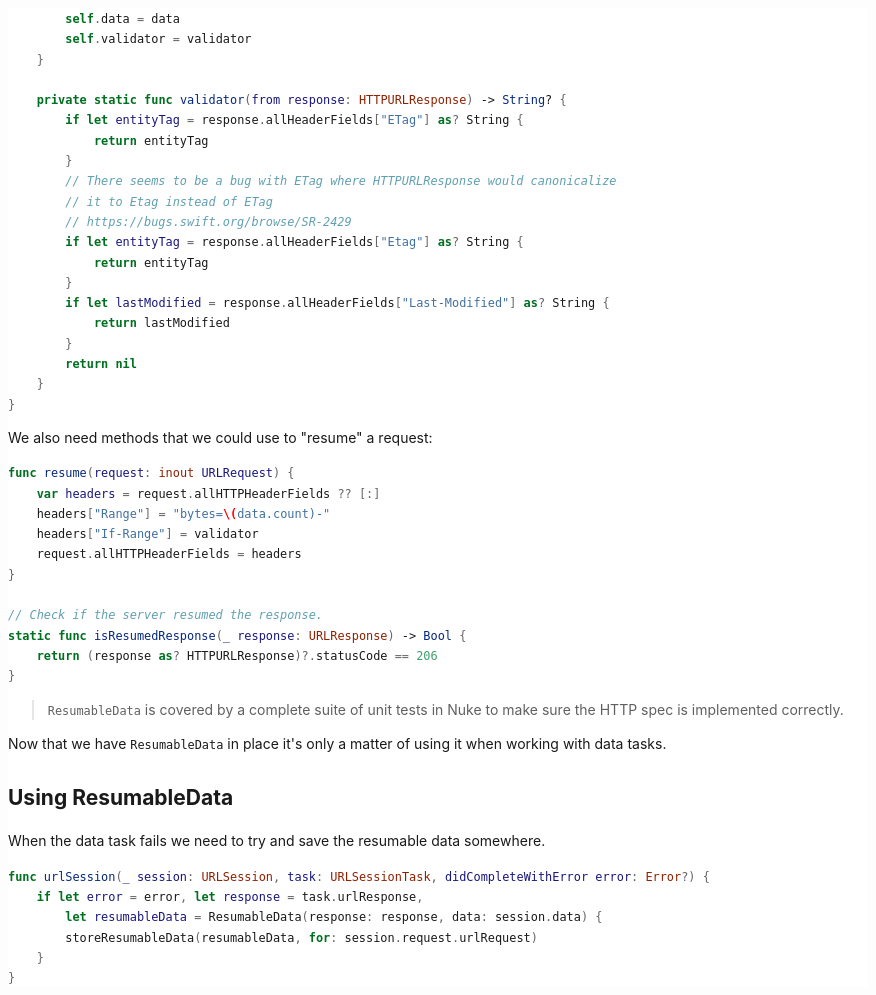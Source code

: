 ```swift
        self.data = data
        self.validator = validator
    }

    private static func validator(from response: HTTPURLResponse) -> String? {
        if let entityTag = response.allHeaderFields["ETag"] as? String {
            return entityTag
        }
        // There seems to be a bug with ETag where HTTPURLResponse would canonicalize
        // it to Etag instead of ETag
        // https://bugs.swift.org/browse/SR-2429
        if let entityTag = response.allHeaderFields["Etag"] as? String {
            return entityTag
        }
        if let lastModified = response.allHeaderFields["Last-Modified"] as? String {
            return lastModified
        }
        return nil
    }
}
```

We also need methods that we could use to "resume" a request:

```swift
func resume(request: inout URLRequest) {
    var headers = request.allHTTPHeaderFields ?? [:]
    headers["Range"] = "bytes=\(data.count)-"
    headers["If-Range"] = validator
    request.allHTTPHeaderFields = headers
}

// Check if the server resumed the response.
static func isResumedResponse(_ response: URLResponse) -> Bool {
    return (response as? HTTPURLResponse)?.statusCode == 206
}
```

> `ResumableData` is covered by a complete suite of unit tests in Nuke to make sure the HTTP spec is implemented correctly.

Now that we have `ResumableData` in place it's only a matter of using it when working with data tasks.

## Using ResumableData

When the data task fails we need to try and save the resumable data somewhere.

```swift
func urlSession(_ session: URLSession, task: URLSessionTask, didCompleteWithError error: Error?) {
    if let error = error, let response = task.urlResponse,
        let resumableData = ResumableData(response: response, data: session.data) {
        storeResumableData(resumableData, for: session.request.urlRequest)
    }
}
```
